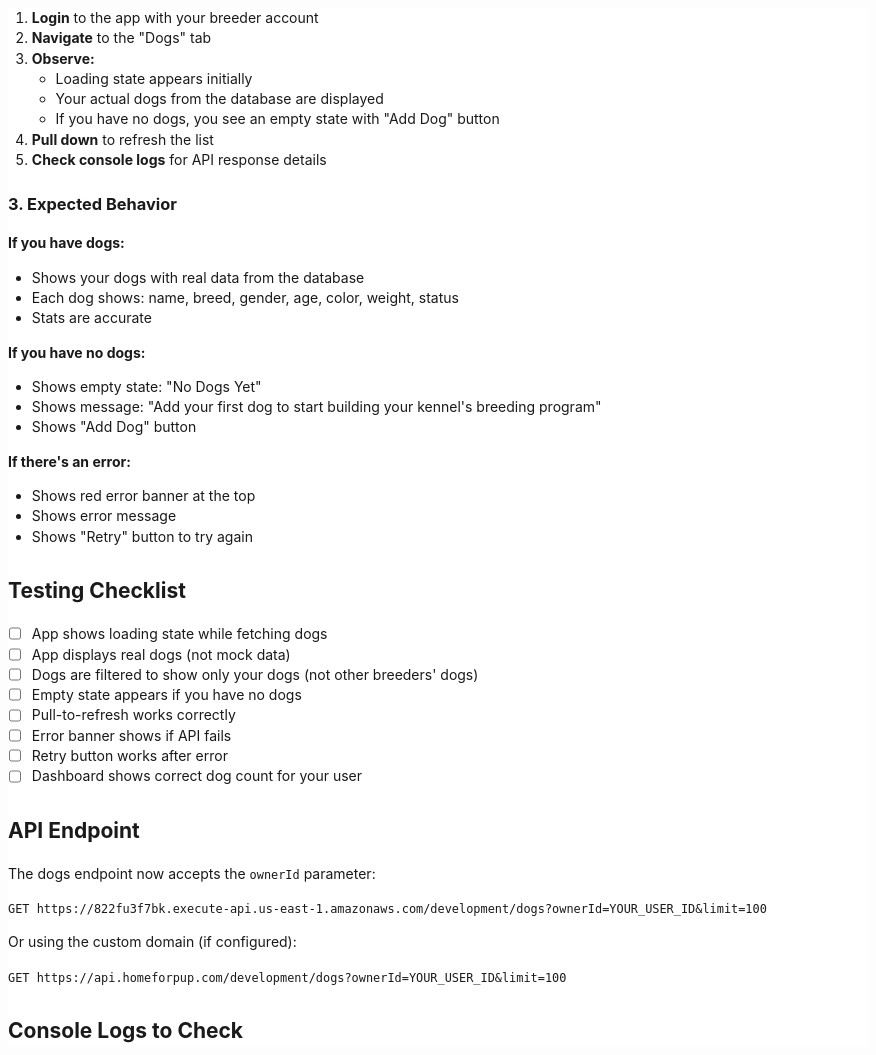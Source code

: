 1. **Login** to the app with your breeder account
2. **Navigate** to the "Dogs" tab
3. **Observe:**
   - Loading state appears initially
   - Your actual dogs from the database are displayed
   - If you have no dogs, you see an empty state with "Add Dog" button
4. **Pull down** to refresh the list
5. **Check console logs** for API response details

### 3. Expected Behavior

**If you have dogs:**
- Shows your dogs with real data from the database
- Each dog shows: name, breed, gender, age, color, weight, status
- Stats are accurate

**If you have no dogs:**
- Shows empty state: "No Dogs Yet"
- Shows message: "Add your first dog to start building your kennel's breeding program"
- Shows "Add Dog" button

**If there's an error:**
- Shows red error banner at the top
- Shows error message
- Shows "Retry" button to try again

## Testing Checklist

- [ ] App shows loading state while fetching dogs
- [ ] App displays real dogs (not mock data)
- [ ] Dogs are filtered to show only your dogs (not other breeders' dogs)
- [ ] Empty state appears if you have no dogs
- [ ] Pull-to-refresh works correctly
- [ ] Error banner shows if API fails
- [ ] Retry button works after error
- [ ] Dashboard shows correct dog count for your user

## API Endpoint

The dogs endpoint now accepts the `ownerId` parameter:

```
GET https://822fu3f7bk.execute-api.us-east-1.amazonaws.com/development/dogs?ownerId=YOUR_USER_ID&limit=100
```

Or using the custom domain (if configured):

```
GET https://api.homeforpup.com/development/dogs?ownerId=YOUR_USER_ID&limit=100
```

## Console Logs to Check
